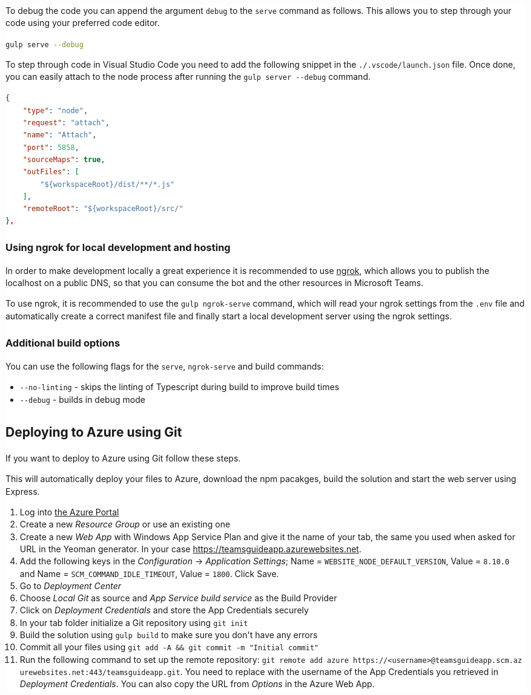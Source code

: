 To debug the code you can append the argument `debug` to the `serve` command as follows. This allows you to step through your code using your preferred code editor.

``` bash
gulp serve --debug
```

To step through code in Visual Studio Code you need to add the following snippet in the `./.vscode/launch.json` file. Once done, you can easily attach to the node process after running the `gulp server --debug` command.

``` json
{
    "type": "node",
    "request": "attach",
    "name": "Attach",
    "port": 5858,
    "sourceMaps": true,
    "outFiles": [
        "${workspaceRoot}/dist/**/*.js"
    ],
    "remoteRoot": "${workspaceRoot}/src/"
},
```

### Using ngrok for local development and hosting

In order to make development locally a great experience it is recommended to use [ngrok](https://ngrok.io), which allows you to publish the localhost on a public DNS, so that you can consume the bot and the other resources in Microsoft Teams. 

To use ngrok, it is recommended to use the `gulp ngrok-serve` command, which will read your ngrok settings from the `.env` file and automatically create a correct manifest file and finally start a local development server using the ngrok settings.

### Additional build options

You can use the following flags for the `serve`, `ngrok-serve` and build commands:

* `--no-linting` - skips the linting of Typescript during build to improve build times
* `--debug` - builds in debug mode

## Deploying to Azure using Git

If you want to deploy to Azure using Git follow these steps.

This will automatically deploy your files to Azure, download the npm pacakges, build the solution and start the web server using Express.

1. Log into [the Azure Portal](https://portal.azure.com)
2. Create a new *Resource Group* or use an existing one
3. Create a new *Web App* with Windows App Service Plan and give it the name of your tab, the same you used when asked for URL in the Yeoman generator. In your case https://teamsguideapp.azurewebsites.net.
4. Add the following keys in the *Configuration* -> *Application Settings*; Name = `WEBSITE_NODE_DEFAULT_VERSION`, Value = `8.10.0` and Name = `SCM_COMMAND_IDLE_TIMEOUT`,  Value = `1800`. Click Save.
5. Go to *Deployment Center*
6. Choose *Local Git* as source and *App Service build service* as the Build Provider 
7. Click on *Deployment Credentials* and store the App Credentials securely
8. In your tab folder initialize a Git repository using `git init`
9. Build the solution using `gulp build` to make sure you don't have any errors
10. Commit all your files using `git add -A && git commit -m "Initial commit"`
11. Run the following command to set up the remote repository: `git remote add azure https://<username>@teamsguideapp.scm.azurewebsites.net:443/teamsguideapp.git`. You need to replace <username> with the username of the App Credentials you retrieved in _Deployment Credentials_. You can also copy the URL from *Options* in the Azure Web App.